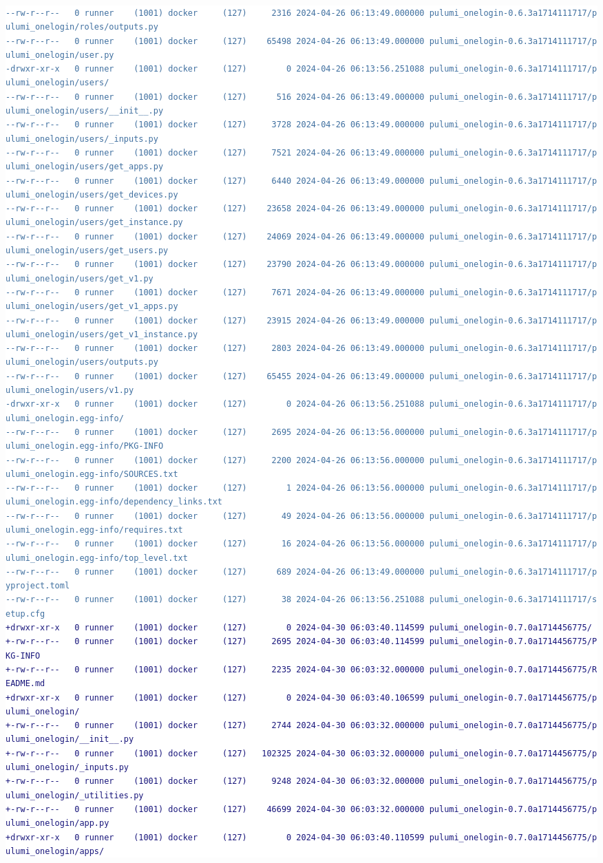 ```diff
--rw-r--r--   0 runner    (1001) docker     (127)     2316 2024-04-26 06:13:49.000000 pulumi_onelogin-0.6.3a1714111717/pulumi_onelogin/roles/outputs.py
--rw-r--r--   0 runner    (1001) docker     (127)    65498 2024-04-26 06:13:49.000000 pulumi_onelogin-0.6.3a1714111717/pulumi_onelogin/user.py
-drwxr-xr-x   0 runner    (1001) docker     (127)        0 2024-04-26 06:13:56.251088 pulumi_onelogin-0.6.3a1714111717/pulumi_onelogin/users/
--rw-r--r--   0 runner    (1001) docker     (127)      516 2024-04-26 06:13:49.000000 pulumi_onelogin-0.6.3a1714111717/pulumi_onelogin/users/__init__.py
--rw-r--r--   0 runner    (1001) docker     (127)     3728 2024-04-26 06:13:49.000000 pulumi_onelogin-0.6.3a1714111717/pulumi_onelogin/users/_inputs.py
--rw-r--r--   0 runner    (1001) docker     (127)     7521 2024-04-26 06:13:49.000000 pulumi_onelogin-0.6.3a1714111717/pulumi_onelogin/users/get_apps.py
--rw-r--r--   0 runner    (1001) docker     (127)     6440 2024-04-26 06:13:49.000000 pulumi_onelogin-0.6.3a1714111717/pulumi_onelogin/users/get_devices.py
--rw-r--r--   0 runner    (1001) docker     (127)    23658 2024-04-26 06:13:49.000000 pulumi_onelogin-0.6.3a1714111717/pulumi_onelogin/users/get_instance.py
--rw-r--r--   0 runner    (1001) docker     (127)    24069 2024-04-26 06:13:49.000000 pulumi_onelogin-0.6.3a1714111717/pulumi_onelogin/users/get_users.py
--rw-r--r--   0 runner    (1001) docker     (127)    23790 2024-04-26 06:13:49.000000 pulumi_onelogin-0.6.3a1714111717/pulumi_onelogin/users/get_v1.py
--rw-r--r--   0 runner    (1001) docker     (127)     7671 2024-04-26 06:13:49.000000 pulumi_onelogin-0.6.3a1714111717/pulumi_onelogin/users/get_v1_apps.py
--rw-r--r--   0 runner    (1001) docker     (127)    23915 2024-04-26 06:13:49.000000 pulumi_onelogin-0.6.3a1714111717/pulumi_onelogin/users/get_v1_instance.py
--rw-r--r--   0 runner    (1001) docker     (127)     2803 2024-04-26 06:13:49.000000 pulumi_onelogin-0.6.3a1714111717/pulumi_onelogin/users/outputs.py
--rw-r--r--   0 runner    (1001) docker     (127)    65455 2024-04-26 06:13:49.000000 pulumi_onelogin-0.6.3a1714111717/pulumi_onelogin/users/v1.py
-drwxr-xr-x   0 runner    (1001) docker     (127)        0 2024-04-26 06:13:56.251088 pulumi_onelogin-0.6.3a1714111717/pulumi_onelogin.egg-info/
--rw-r--r--   0 runner    (1001) docker     (127)     2695 2024-04-26 06:13:56.000000 pulumi_onelogin-0.6.3a1714111717/pulumi_onelogin.egg-info/PKG-INFO
--rw-r--r--   0 runner    (1001) docker     (127)     2200 2024-04-26 06:13:56.000000 pulumi_onelogin-0.6.3a1714111717/pulumi_onelogin.egg-info/SOURCES.txt
--rw-r--r--   0 runner    (1001) docker     (127)        1 2024-04-26 06:13:56.000000 pulumi_onelogin-0.6.3a1714111717/pulumi_onelogin.egg-info/dependency_links.txt
--rw-r--r--   0 runner    (1001) docker     (127)       49 2024-04-26 06:13:56.000000 pulumi_onelogin-0.6.3a1714111717/pulumi_onelogin.egg-info/requires.txt
--rw-r--r--   0 runner    (1001) docker     (127)       16 2024-04-26 06:13:56.000000 pulumi_onelogin-0.6.3a1714111717/pulumi_onelogin.egg-info/top_level.txt
--rw-r--r--   0 runner    (1001) docker     (127)      689 2024-04-26 06:13:49.000000 pulumi_onelogin-0.6.3a1714111717/pyproject.toml
--rw-r--r--   0 runner    (1001) docker     (127)       38 2024-04-26 06:13:56.251088 pulumi_onelogin-0.6.3a1714111717/setup.cfg
+drwxr-xr-x   0 runner    (1001) docker     (127)        0 2024-04-30 06:03:40.114599 pulumi_onelogin-0.7.0a1714456775/
+-rw-r--r--   0 runner    (1001) docker     (127)     2695 2024-04-30 06:03:40.114599 pulumi_onelogin-0.7.0a1714456775/PKG-INFO
+-rw-r--r--   0 runner    (1001) docker     (127)     2235 2024-04-30 06:03:32.000000 pulumi_onelogin-0.7.0a1714456775/README.md
+drwxr-xr-x   0 runner    (1001) docker     (127)        0 2024-04-30 06:03:40.106599 pulumi_onelogin-0.7.0a1714456775/pulumi_onelogin/
+-rw-r--r--   0 runner    (1001) docker     (127)     2744 2024-04-30 06:03:32.000000 pulumi_onelogin-0.7.0a1714456775/pulumi_onelogin/__init__.py
+-rw-r--r--   0 runner    (1001) docker     (127)   102325 2024-04-30 06:03:32.000000 pulumi_onelogin-0.7.0a1714456775/pulumi_onelogin/_inputs.py
+-rw-r--r--   0 runner    (1001) docker     (127)     9248 2024-04-30 06:03:32.000000 pulumi_onelogin-0.7.0a1714456775/pulumi_onelogin/_utilities.py
+-rw-r--r--   0 runner    (1001) docker     (127)    46699 2024-04-30 06:03:32.000000 pulumi_onelogin-0.7.0a1714456775/pulumi_onelogin/app.py
+drwxr-xr-x   0 runner    (1001) docker     (127)        0 2024-04-30 06:03:40.110599 pulumi_onelogin-0.7.0a1714456775/pulumi_onelogin/apps/
```